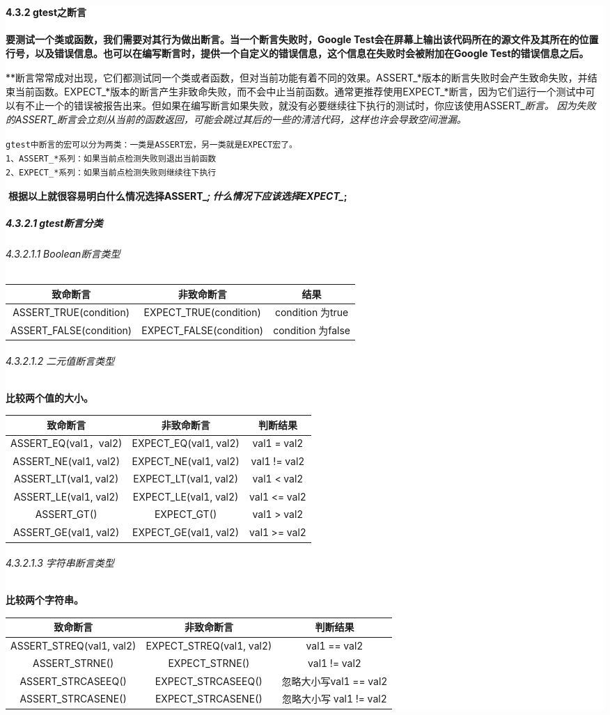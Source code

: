 

#### 4.3.2 gtest之断言 

​	**要测试一个类或函数，我们需要对其行为做出断言。当一个断言失败时，Google Test会在屏幕上输出该代码所在的源文件及其所在的位置行号，以及错误信息。也可以在编写断言时，提供一个自定义的错误信息，这个信息在失败时会被附加在Google Test的错误信息之后。**

​	**断言常常成对出现，它们都测试同一个类或者函数，但对当前功能有着不同的效果。ASSERT_*版本的断言失败时会产生致命失败，并结束当前函数。EXPECT_*版本的断言产生非致命失败，而不会中止当前函数。通常更推荐使用EXPECT_*断言，因为它们运行一个测试中可以有不止一个的错误被报告出来。但如果在编写断言如果失败，就没有必要继续往下执行的测试时，你应该使用ASSERT_*断言。 因为失败的ASSERT_*断言会立刻从当前的函数返回，可能会跳过其后的一些的清洁代码，这样也许会导致空间泄漏。**

```
gtest中断言的宏可以分为两类：一类是ASSERT宏，另一类就是EXPECT宏了。
1、ASSERT_*系列：如果当前点检测失败则退出当前函数
2、EXPECT_*系列：如果当前点检测失败则继续往下执行
```

​	**根据以上就很容易明白什么情况选择ASSERT_*; 什么情况下应该选择EXPECT_*;**

##### 4.3.2.1 gtest断言分类

###### 4.3.2.1.1 Boolean断言类型

|          致命断言           |          非致命断言          |        结果        |
| :---------------------: | :---------------------: | :--------------: |
| ASSERT_TRUE(condition)  | EXPECT_TRUE(condition)  | condition 为true  |
| ASSERT_FALSE(condition) | EXPECT_FALSE(condition) | condition 为false |

###### 4.3.2.1.2 二元值断言类型

**比较两个值的大小。**

|         致命断言          |         非致命断言         |     判断结果     |
| :-------------------: | :-------------------: | :----------: |
| ASSERT_EQ(val1，val2)  | EXPECT_EQ(val1, val2) | val1 = val2  |
| ASSERT_NE(val1, val2) | EXPECT_NE(val1, val2) | val1 != val2 |
| ASSERT_LT(val1, val2) | EXPECT_LT(val1, val2) | val1 < val2  |
| ASSERT_LE(val1, val2) | EXPECT_LE(val1, val2) | val1 <= val2 |
|      ASSERT_GT()      |      EXPECT_GT()      | val1 > val2  |
| ASSERT_GE(val1, val2) | EXPECT_GE(val1, val2) | val1 >= val2 |

###### 4.3.2.1.3 字符串断言类型

**比较两个字符串。**

|           致命断言           |          非致命断言           |        判断结果        |
| :----------------------: | :----------------------: | :----------------: |
| ASSERT_STREQ(val1, val2) | EXPECT_STREQ(val1, val2) |    val1 == val2    |
|      ASSERT_STRNE()      |      EXPECT_STRNE()      |    val1 != val2    |
|    ASSERT_STRCASEEQ()    |    EXPECT_STRCASEEQ()    | 忽略大小写val1 == val2  |
|    ASSERT_STRCASENE()    |    EXPECT_STRCASENE()    | 忽略大小写 val1 != val2 |
